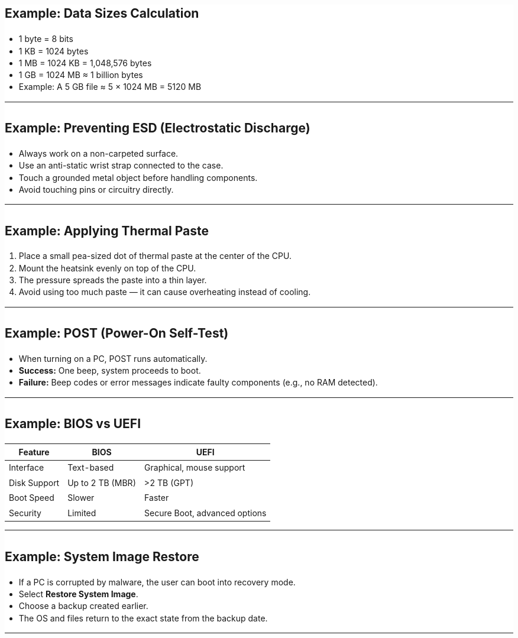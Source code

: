 ## Example: Data Sizes Calculation
- 1 byte = 8 bits  
- 1 KB = 1024 bytes  
- 1 MB = 1024 KB = 1,048,576 bytes  
- 1 GB = 1024 MB ≈ 1 billion bytes  
- Example: A 5 GB file ≈ 5 × 1024 MB = 5120 MB   

---

## Example: Preventing ESD (Electrostatic Discharge)
- Always work on a non-carpeted surface.  
- Use an anti-static wrist strap connected to the case.  
- Touch a grounded metal object before handling components.  
- Avoid touching pins or circuitry directly.  

---

## Example: Applying Thermal Paste
1. Place a small pea-sized dot of thermal paste at the center of the CPU.  
2. Mount the heatsink evenly on top of the CPU.  
3. The pressure spreads the paste into a thin layer.  
4. Avoid using too much paste — it can cause overheating instead of cooling.  

---

## Example: POST (Power-On Self-Test)
- When turning on a PC, POST runs automatically.  
- **Success:** One beep, system proceeds to boot.  
- **Failure:** Beep codes or error messages indicate faulty components (e.g., no RAM detected).  

---

## Example: BIOS vs UEFI
| Feature         | BIOS                   | UEFI                          |
|-----------------|------------------------|-------------------------------|
| Interface       | Text-based             | Graphical, mouse support      |
| Disk Support    | Up to 2 TB (MBR)       | >2 TB (GPT)                   |
| Boot Speed      | Slower                 | Faster                        |
| Security        | Limited                | Secure Boot, advanced options |

---

## Example: System Image Restore
- If a PC is corrupted by malware, the user can boot into recovery mode.  
- Select **Restore System Image**.  
- Choose a backup created earlier.  
- The OS and files return to the exact state from the backup date.  

---
